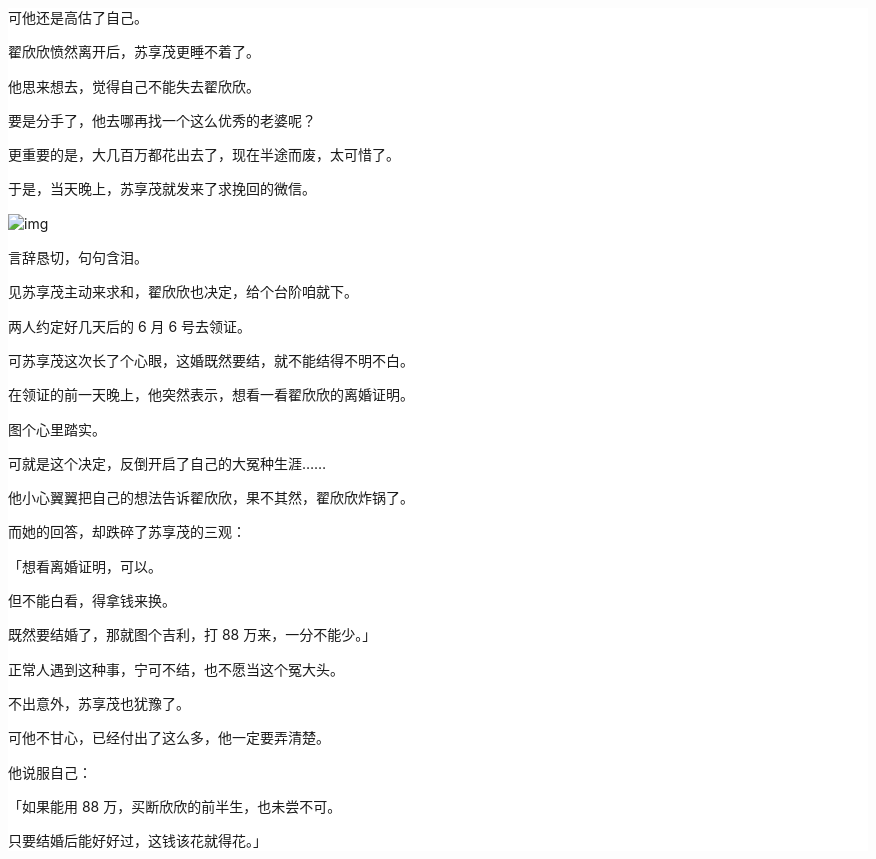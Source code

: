 可他还是高估了自己。


翟欣欣愤然离开后，苏享茂更睡不着了。


他思来想去，觉得自己不能失去翟欣欣。


要是分手了，他去哪再找一个这么优秀的老婆呢？


更重要的是，大几百万都花出去了，现在半途而废，太可惜了。


于是，当天晚上，苏享茂就发来了求挽回的微信。


![img](https://pica.zhimg.com/v2-88bf69cb10984db2d99915a3fb606470.webp)

言辞恳切，句句含泪。


见苏享茂主动来求和，翟欣欣也决定，给个台阶咱就下。


两人约定好几天后的 6 月 6 号去领证。


可苏享茂这次长了个心眼，这婚既然要结，就不能结得不明不白。


在领证的前一天晚上，他突然表示，想看一看翟欣欣的离婚证明。


图个心里踏实。


可就是这个决定，反倒开启了自己的大冤种生涯…… 


他小心翼翼把自己的想法告诉翟欣欣，果不其然，翟欣欣炸锅了。


而她的回答，却跌碎了苏享茂的三观：


「想看离婚证明，可以。


但不能白看，得拿钱来换。


既然要结婚了，那就图个吉利，打 88 万来，一分不能少。」


正常人遇到这种事，宁可不结，也不愿当这个冤大头。


不出意外，苏享茂也犹豫了。


可他不甘心，已经付出了这么多，他一定要弄清楚。


他说服自己：


「如果能用 88 万，买断欣欣的前半生，也未尝不可。


只要结婚后能好好过，这钱该花就得花。」
